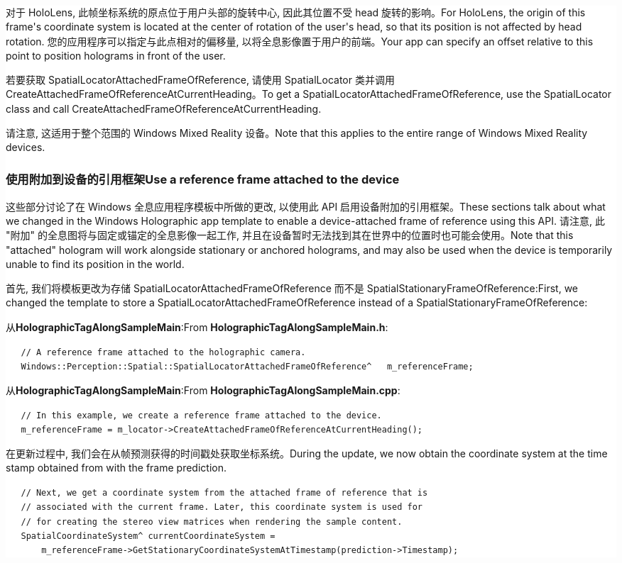 <span data-ttu-id="f0f3f-231">对于 HoloLens, 此帧坐标系统的原点位于用户头部的旋转中心, 因此其位置不受 head 旋转的影响。</span><span class="sxs-lookup"><span data-stu-id="f0f3f-231">For HoloLens, the origin of this frame's coordinate system is located at the center of rotation of the user's head, so that its position is not affected by head rotation.</span></span> <span data-ttu-id="f0f3f-232">您的应用程序可以指定与此点相对的偏移量, 以将全息影像置于用户的前端。</span><span class="sxs-lookup"><span data-stu-id="f0f3f-232">Your app can specify an offset relative to this point to position holograms in front of the user.</span></span>

<span data-ttu-id="f0f3f-233">若要获取 SpatialLocatorAttachedFrameOfReference, 请使用 SpatialLocator 类并调用 CreateAttachedFrameOfReferenceAtCurrentHeading。</span><span class="sxs-lookup"><span data-stu-id="f0f3f-233">To get a SpatialLocatorAttachedFrameOfReference, use the SpatialLocator class and call CreateAttachedFrameOfReferenceAtCurrentHeading.</span></span>

<span data-ttu-id="f0f3f-234">请注意, 这适用于整个范围的 Windows Mixed Reality 设备。</span><span class="sxs-lookup"><span data-stu-id="f0f3f-234">Note that this applies to the entire range of Windows Mixed Reality devices.</span></span>

### <a name="use-a-reference-frame-attached-to-the-device"></a><span data-ttu-id="f0f3f-235">使用附加到设备的引用框架</span><span class="sxs-lookup"><span data-stu-id="f0f3f-235">Use a reference frame attached to the device</span></span>

<span data-ttu-id="f0f3f-236">这些部分讨论了在 Windows 全息应用程序模板中所做的更改, 以使用此 API 启用设备附加的引用框架。</span><span class="sxs-lookup"><span data-stu-id="f0f3f-236">These sections talk about what we changed in the Windows Holographic app template to enable a device-attached frame of reference using this API.</span></span> <span data-ttu-id="f0f3f-237">请注意, 此 "附加" 的全息图将与固定或锚定的全息影像一起工作, 并且在设备暂时无法找到其在世界中的位置时也可能会使用。</span><span class="sxs-lookup"><span data-stu-id="f0f3f-237">Note that this "attached" hologram will work alongside stationary or anchored holograms, and may also be used when the device is temporarily unable to find its position in the world.</span></span>

<span data-ttu-id="f0f3f-238">首先, 我们将模板更改为存储 SpatialLocatorAttachedFrameOfReference 而不是 SpatialStationaryFrameOfReference:</span><span class="sxs-lookup"><span data-stu-id="f0f3f-238">First, we changed the template to store a SpatialLocatorAttachedFrameOfReference instead of a SpatialStationaryFrameOfReference:</span></span>

<span data-ttu-id="f0f3f-239">从**HolographicTagAlongSampleMain**:</span><span class="sxs-lookup"><span data-stu-id="f0f3f-239">From **HolographicTagAlongSampleMain.h**:</span></span>

```
   // A reference frame attached to the holographic camera.
   Windows::Perception::Spatial::SpatialLocatorAttachedFrameOfReference^   m_referenceFrame;
```

<span data-ttu-id="f0f3f-240">从**HolographicTagAlongSampleMain**:</span><span class="sxs-lookup"><span data-stu-id="f0f3f-240">From **HolographicTagAlongSampleMain.cpp**:</span></span>

```
   // In this example, we create a reference frame attached to the device.
   m_referenceFrame = m_locator->CreateAttachedFrameOfReferenceAtCurrentHeading();
```

<span data-ttu-id="f0f3f-241">在更新过程中, 我们会在从帧预测获得的时间戳处获取坐标系统。</span><span class="sxs-lookup"><span data-stu-id="f0f3f-241">During the update, we now obtain the coordinate system at the time stamp obtained from with the frame prediction.</span></span>

```
   // Next, we get a coordinate system from the attached frame of reference that is
   // associated with the current frame. Later, this coordinate system is used for
   // for creating the stereo view matrices when rendering the sample content.
   SpatialCoordinateSystem^ currentCoordinateSystem =
       m_referenceFrame->GetStationaryCoordinateSystemAtTimestamp(prediction->Timestamp);
```
